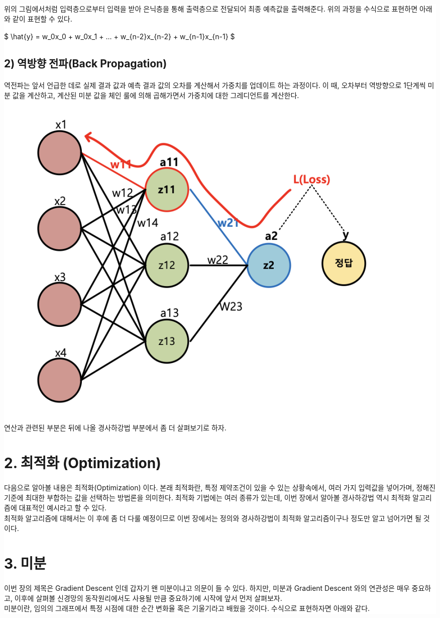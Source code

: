 위의 그림에서처럼 입력층으로부터 입력을 받아 은닉층을 통해 출력층으로 전달되어 최종 예측값을 출력해준다. 위의 과정을 수식으로 표현하면 아래와 같이 표현할 수 있다.

$ \hat{y} = w_0x_0 + w_0x_1 + ... + w_{n-2}x_{n-2} + w_{n-1}x_{n-1} $ <br>

## 2) 역방향 전파(Back Propagation)
역전파는 앞서 언급한 데로 실제 결과 값과 예측 결과 값의 오차를 계산해서 가중치를 업데이트 하는 과정이다. 이 때, 오차부터 역방향으로 1단계씩 미분 값을 계산하고, 계산된 미분 값을 체인 룰에 의해 곱해가면서 가중치에 대한 그레디언트를 계산한다.<br>

![역방향 전파](/images/2021-02-25-python_deep_learning-chapter4-gradient_descent/2_back_propagation.jpg)

연산과 관련된 부분은 뒤에 나올 경사하강법 부분에서 좀 더 살펴보기로 하자.<br>

# 2. 최적화 (Optimization)
다음으로 알아볼 내용은 최적화(Optimization) 이다. 본래 최적화란, 특정 제약조건이 있을 수 있는 상황속에서, 여러 가지 입력값을 넣어가며, 정해진 기준에 최대한 부합하는 값을 선택하는 방법론을 의미한다. 최적화 기법에는 여러 종류가 있는데, 이번 장에서 알아볼 경사하강법 역시 최적화 알고리즘에 대표적인 예시라고 할 수 있다.<br>
최적화 알고리즘에 대해서는 이 후에  좀 더 다룰 예정이므로 이번 장에서는 정의와 경사하강법이 최적화 알고리즘이구나 정도만 알고 넘어가면 될 것이다.<br>

# 3. 미분
이번 장의 제목은 Gradient Descent 인데 갑자기 왠 미분이냐고 의문이 들 수 있다. 하지만, 미분과 Gradient Descent 와의 연관성은 매우 중요하고, 이후에 살펴볼 신경망의 동작원리에서도 사용될 만큼 중요하기에 시작에 앞서 먼저 살펴보자.<br>
미분이란, 임의의 그래프에서 특정 시점에 대한 순간 변화율 혹은 기울기라고 배웠을 것이다. 수식으로 표현하자면 아래와 같다.<br>
